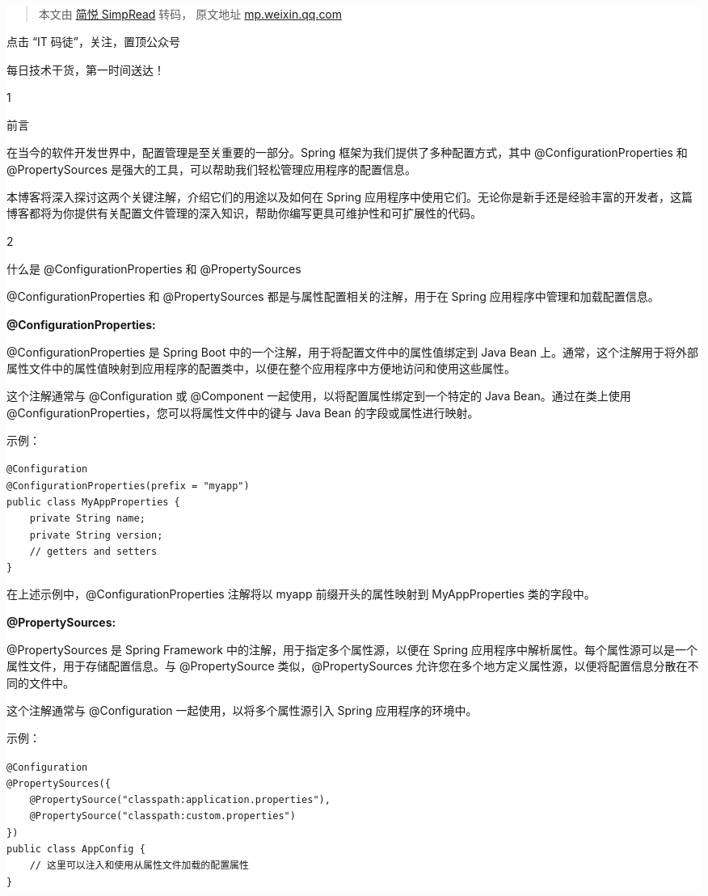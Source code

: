 > 本文由 [简悦 SimpRead](http://ksria.com/simpread/) 转码， 原文地址 [mp.weixin.qq.com](https://mp.weixin.qq.com/s/16xGz0r1FwrXMf3kXG8XKw)

点击 “IT 码徒”，关注，置顶公众号

每日技术干货，第一时间送达！

1

前言

在当今的软件开发世界中，配置管理是至关重要的一部分。Spring 框架为我们提供了多种配置方式，其中 @ConfigurationProperties 和 @PropertySources 是强大的工具，可以帮助我们轻松管理应用程序的配置信息。

本博客将深入探讨这两个关键注解，介绍它们的用途以及如何在 Spring 应用程序中使用它们。无论你是新手还是经验丰富的开发者，这篇博客都将为你提供有关配置文件管理的深入知识，帮助你编写更具可维护性和可扩展性的代码。

2

什么是 @ConfigurationProperties 和 @PropertySources

@ConfigurationProperties 和 @PropertySources 都是与属性配置相关的注解，用于在 Spring 应用程序中管理和加载配置信息。

**@ConfigurationProperties:**

@ConfigurationProperties 是 Spring Boot 中的一个注解，用于将配置文件中的属性值绑定到 Java Bean 上。通常，这个注解用于将外部属性文件中的属性值映射到应用程序的配置类中，以便在整个应用程序中方便地访问和使用这些属性。

这个注解通常与 @Configuration 或 @Component 一起使用，以将配置属性绑定到一个特定的 Java Bean。通过在类上使用 @ConfigurationProperties，您可以将属性文件中的键与 Java Bean 的字段或属性进行映射。

示例：

```
@Configuration
@ConfigurationProperties(prefix = "myapp")
public class MyAppProperties {
    private String name;
    private String version;
    // getters and setters
}

```

在上述示例中，@ConfigurationProperties 注解将以 myapp 前缀开头的属性映射到 MyAppProperties 类的字段中。  

**@PropertySources:**

@PropertySources 是 Spring Framework 中的注解，用于指定多个属性源，以便在 Spring 应用程序中解析属性。每个属性源可以是一个属性文件，用于存储配置信息。与 @PropertySource 类似，@PropertySources 允许您在多个地方定义属性源，以便将配置信息分散在不同的文件中。

这个注解通常与 @Configuration 一起使用，以将多个属性源引入 Spring 应用程序的环境中。

示例：

```
@Configuration
@PropertySources({
    @PropertySource("classpath:application.properties"),
    @PropertySource("classpath:custom.properties")
})
public class AppConfig {
    // 这里可以注入和使用从属性文件加载的配置属性
}

```

